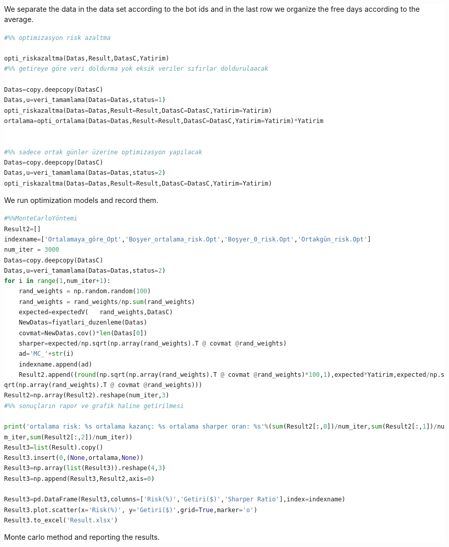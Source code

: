 We separate the data in the data set according to the bot ids and in the last row we organize the free days according to the average.

```python
#%% optimizasyon risk azaltma

opti_riskazaltma(Datas,Result,DatasC,Yatirim)
#%% getireye göre veri doldurma yok eksik veriler sıfırlar doldurulaacak

Datas=copy.deepcopy(DatasC)
Datas,u=veri_tamamlama(Datas=Datas,status=1)
opti_riskazaltma(Datas=Datas,Result=Result,DatasC=DatasC,Yatirim=Yatirim)
ortalama=opti_ortalama(Datas=Datas,Result=Result,DatasC=DatasC,Yatirim=Yatirim)*Yatirim


#%% sadece ortak günler üzerine optimizasyon yapılacak
Datas=copy.deepcopy(DatasC)
Datas,u=veri_tamamlama(Datas=Datas,status=2)
opti_riskazaltma(Datas=Datas,Result=Result,DatasC=DatasC,Yatirim=Yatirim)
```
We run optimization models and record them.


```python
#%%MonteCarloYöntemi
Result2=[]
indexname=['Ortalamaya_göre_Opt','Boşyer_ortalama_risk.Opt','Boşyer_0_risk.Opt','Ortakgün_risk.Opt']
num_iter = 3000
Datas=copy.deepcopy(DatasC)
Datas,u=veri_tamamlama(Datas=Datas,status=2)
for i in range(1,num_iter+1):
    rand_weights = np.random.random(100)
    rand_weights = rand_weights/np.sum(rand_weights)
    expected=expectedV(   rand_weights,DatasC)
    NewDatas=fiyatlari_duzenleme(Datas)
    covmat=NewDatas.cov()*len(Datas[0])
    sharper=expected/np.sqrt(np.array(rand_weights).T @ covmat @rand_weights)
    ad='MC_'+str(i)
    indexname.append(ad)
    Result2.append((round(np.sqrt(np.array(rand_weights).T @ covmat @rand_weights)*100,1),expected*Yatirim,expected/np.sqrt(np.array(rand_weights).T @ covmat @rand_weights)))
Result2=np.array(Result2).reshape(num_iter,3)
#%% sonuçların rapor ve grafik haline getirilmesi

print('ortalama risk: %s ortalama kazanç: %s ortalama sharper oran: %s'%(sum(Result2[:,0])/num_iter,sum(Result2[:,1])/num_iter,sum(Result2[:,2])/num_iter))
Result3=list(Result).copy()
Result3.insert(0,(None,ortalama,None))
Result3=np.array(list(Result3)).reshape(4,3)
Result3=np.append(Result3,Result2,axis=0)

Result3=pd.DataFrame(Result3,columns=['Risk(%)','Getiri($)','Sharper Ratio'],index=indexname)
Result3.plot.scatter(x='Risk(%)', y='Getiri($)',grid=True,marker='o')
Result3.to_excel('Result.xlsx')
```

Monte carlo method and reporting the results.